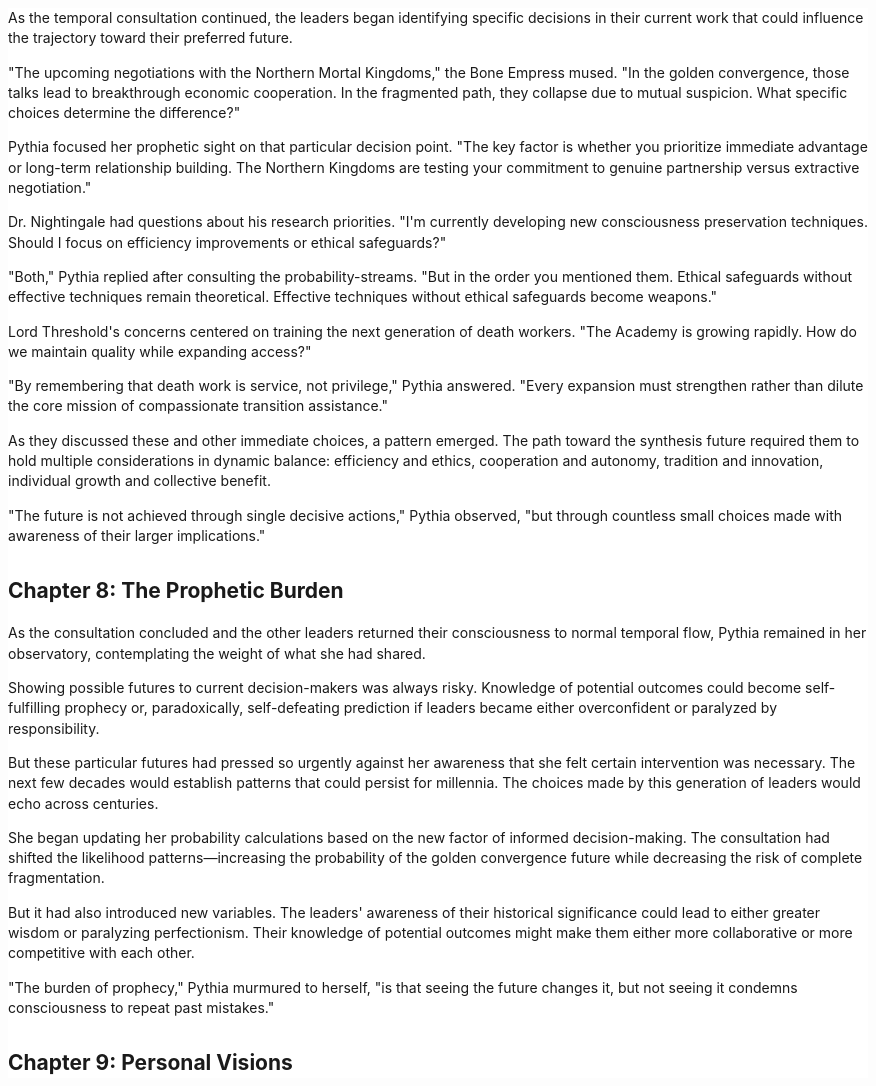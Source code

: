 As the temporal consultation continued, the leaders began identifying specific decisions in their current work that could influence the trajectory toward their preferred future.

"The upcoming negotiations with the Northern Mortal Kingdoms," the Bone Empress mused. "In the golden convergence, those talks lead to breakthrough economic cooperation. In the fragmented path, they collapse due to mutual suspicion. What specific choices determine the difference?"

Pythia focused her prophetic sight on that particular decision point. "The key factor is whether you prioritize immediate advantage or long-term relationship building. The Northern Kingdoms are testing your commitment to genuine partnership versus extractive negotiation."

Dr. Nightingale had questions about his research priorities. "I'm currently developing new consciousness preservation techniques. Should I focus on efficiency improvements or ethical safeguards?"

"Both," Pythia replied after consulting the probability-streams. "But in the order you mentioned them. Ethical safeguards without effective techniques remain theoretical. Effective techniques without ethical safeguards become weapons."

Lord Threshold's concerns centered on training the next generation of death workers. "The Academy is growing rapidly. How do we maintain quality while expanding access?"

"By remembering that death work is service, not privilege," Pythia answered. "Every expansion must strengthen rather than dilute the core mission of compassionate transition assistance."

As they discussed these and other immediate choices, a pattern emerged. The path toward the synthesis future required them to hold multiple considerations in dynamic balance: efficiency and ethics, cooperation and autonomy, tradition and innovation, individual growth and collective benefit.

"The future is not achieved through single decisive actions," Pythia observed, "but through countless small choices made with awareness of their larger implications."

## Chapter 8: The Prophetic Burden

As the consultation concluded and the other leaders returned their consciousness to normal temporal flow, Pythia remained in her observatory, contemplating the weight of what she had shared.

Showing possible futures to current decision-makers was always risky. Knowledge of potential outcomes could become self-fulfilling prophecy or, paradoxically, self-defeating prediction if leaders became either overconfident or paralyzed by responsibility.

But these particular futures had pressed so urgently against her awareness that she felt certain intervention was necessary. The next few decades would establish patterns that could persist for millennia. The choices made by this generation of leaders would echo across centuries.

She began updating her probability calculations based on the new factor of informed decision-making. The consultation had shifted the likelihood patterns—increasing the probability of the golden convergence future while decreasing the risk of complete fragmentation.

But it had also introduced new variables. The leaders' awareness of their historical significance could lead to either greater wisdom or paralyzing perfectionism. Their knowledge of potential outcomes might make them either more collaborative or more competitive with each other.

"The burden of prophecy," Pythia murmured to herself, "is that seeing the future changes it, but not seeing it condemns consciousness to repeat past mistakes."

## Chapter 9: Personal Visions
